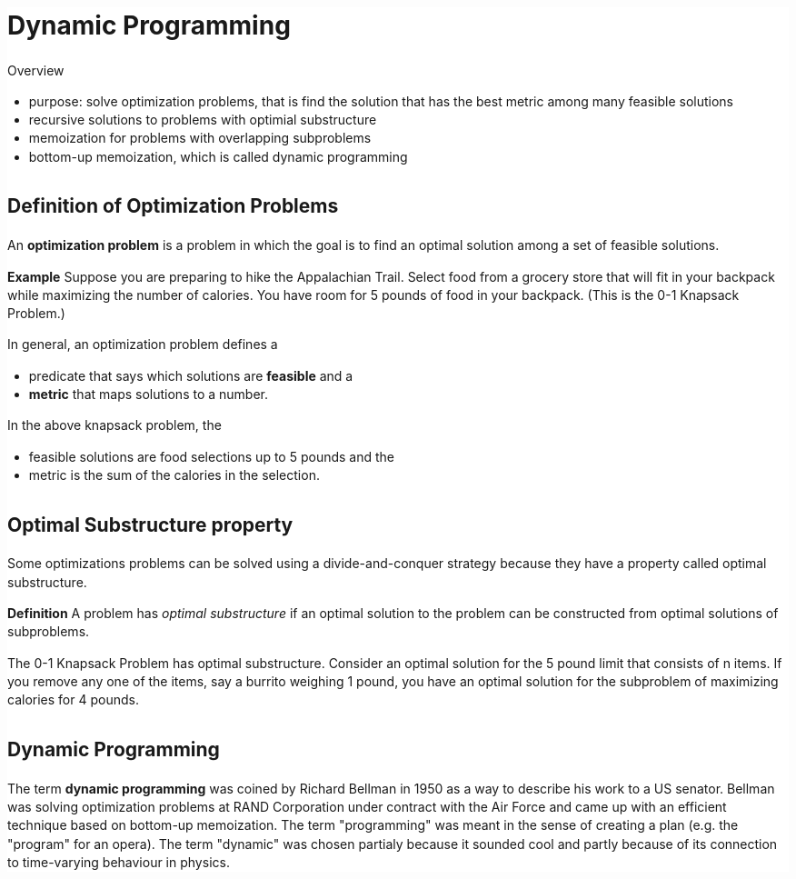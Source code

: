 # Dynamic Programming

Overview
* purpose: solve optimization problems, that is find the solution that
  has the best metric among many feasible solutions
* recursive solutions to problems with optimial substructure
* memoization for problems with overlapping subproblems
* bottom-up memoization, which is called dynamic programming


## Definition of Optimization Problems

An **optimization problem** is a problem in which the goal is to find
an optimal solution among a set of feasible solutions.

**Example** Suppose you are preparing to hike the Appalachian Trail.
Select food from a grocery store that will fit in your backpack while
maximizing the number of calories.  You have room for 5 pounds of food
in your backpack. (This is the 0-1 Knapsack Problem.)

In general, an optimization problem defines a
* predicate that says which solutions are **feasible** and a
* **metric** that maps solutions to a number.

In the above knapsack problem, the
* feasible solutions are food selections up to 5 pounds and the
* metric is the sum of the calories in the selection.

## Optimal Substructure property

Some optimizations problems can be solved using a divide-and-conquer
strategy because they have a property called optimal substructure.

**Definition** A problem has *optimal substructure* if an optimal
solution to the problem can be constructed from optimal solutions of
subproblems.

The 0-1 Knapsack Problem has optimal substructure. Consider an optimal
solution for the 5 pound limit that consists of n items. If you remove
any one of the items, say a burrito weighing 1 pound, you have an
optimal solution for the subproblem of maximizing calories for 4
pounds.

## Dynamic Programming

The term **dynamic programming** was coined by Richard Bellman in 1950
as a way to describe his work to a US senator. Bellman was solving
optimization problems at RAND Corporation under contract with the Air
Force and came up with an efficient technique based on bottom-up
memoization.  The term "programming" was meant in the sense of
creating a plan (e.g. the "program" for an opera). The term "dynamic"
was chosen partialy because it sounded cool and partly because of its
connection to time-varying behaviour in physics.
